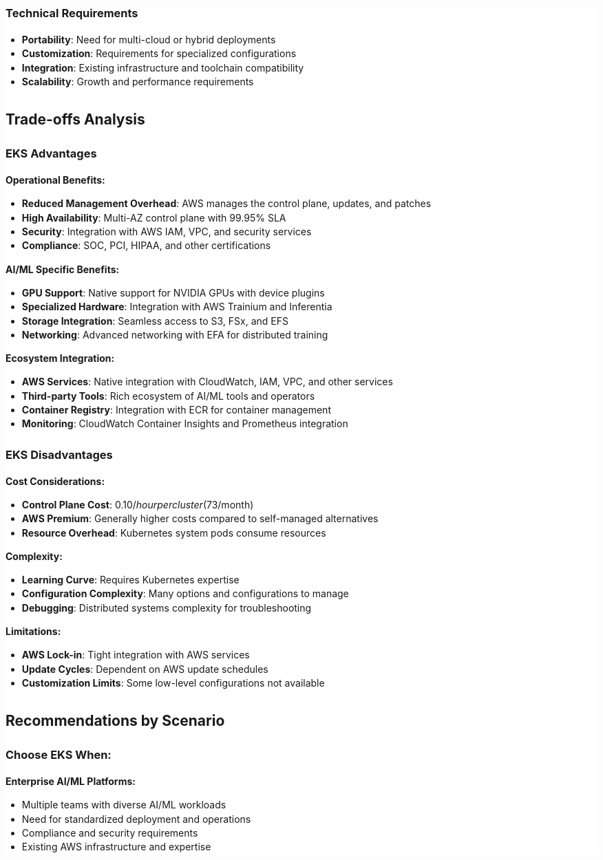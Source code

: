 ### Technical Requirements
- **Portability**: Need for multi-cloud or hybrid deployments
- **Customization**: Requirements for specialized configurations
- **Integration**: Existing infrastructure and toolchain compatibility
- **Scalability**: Growth and performance requirements

## Trade-offs Analysis

### EKS Advantages

**Operational Benefits:**
- **Reduced Management Overhead**: AWS manages the control plane, updates, and patches
- **High Availability**: Multi-AZ control plane with 99.95% SLA
- **Security**: Integration with AWS IAM, VPC, and security services
- **Compliance**: SOC, PCI, HIPAA, and other certifications

**AI/ML Specific Benefits:**
- **GPU Support**: Native support for NVIDIA GPUs with device plugins
- **Specialized Hardware**: Integration with AWS Trainium and Inferentia
- **Storage Integration**: Seamless access to S3, FSx, and EFS
- **Networking**: Advanced networking with EFA for distributed training

**Ecosystem Integration:**
- **AWS Services**: Native integration with CloudWatch, IAM, VPC, and other services
- **Third-party Tools**: Rich ecosystem of AI/ML tools and operators
- **Container Registry**: Integration with ECR for container management
- **Monitoring**: CloudWatch Container Insights and Prometheus integration

### EKS Disadvantages

**Cost Considerations:**
- **Control Plane Cost**: $0.10/hour per cluster ($73/month)
- **AWS Premium**: Generally higher costs compared to self-managed alternatives
- **Resource Overhead**: Kubernetes system pods consume resources

**Complexity:**
- **Learning Curve**: Requires Kubernetes expertise
- **Configuration Complexity**: Many options and configurations to manage
- **Debugging**: Distributed systems complexity for troubleshooting

**Limitations:**
- **AWS Lock-in**: Tight integration with AWS services
- **Update Cycles**: Dependent on AWS update schedules
- **Customization Limits**: Some low-level configurations not available

## Recommendations by Scenario

### Choose EKS When:

**Enterprise AI/ML Platforms:**
- Multiple teams with diverse AI/ML workloads
- Need for standardized deployment and operations
- Compliance and security requirements
- Existing AWS infrastructure and expertise
